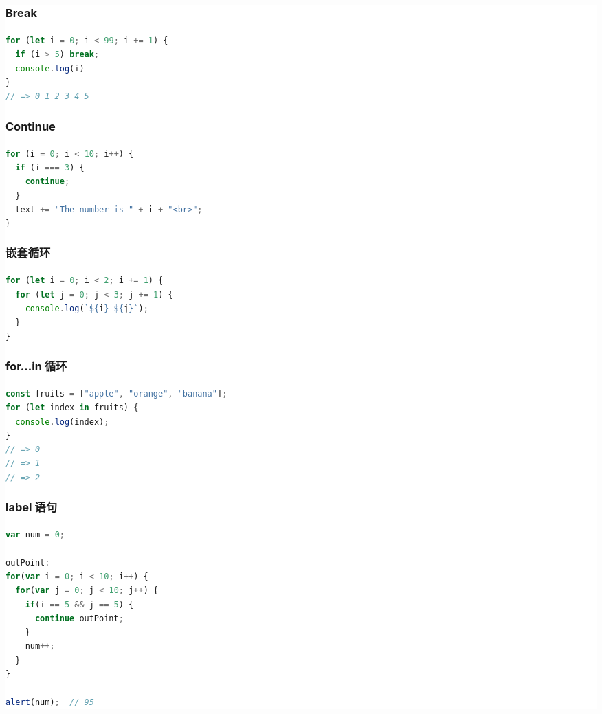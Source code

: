 ### Break

```javascript
for (let i = 0; i < 99; i += 1) {
  if (i > 5) break;
  console.log(i)
}
// => 0 1 2 3 4 5
```

### Continue

```javascript
for (i = 0; i < 10; i++) {
  if (i === 3) {
    continue;
  }
  text += "The number is " + i + "<br>";
}
```

### 嵌套循环

```javascript
for (let i = 0; i < 2; i += 1) {
  for (let j = 0; j < 3; j += 1) {
    console.log(`${i}-${j}`);
  }
}
```

### for...in 循环

```javascript
const fruits = ["apple", "orange", "banana"];
for (let index in fruits) {
  console.log(index);
}
// => 0
// => 1
// => 2
```

### label 语句


```js
var num = 0;

outPoint:
for(var i = 0; i < 10; i++) {
  for(var j = 0; j < 10; j++) {
    if(i == 5 && j == 5) {
      continue outPoint;
    }
    num++;
  }
}

alert(num);  // 95
```
